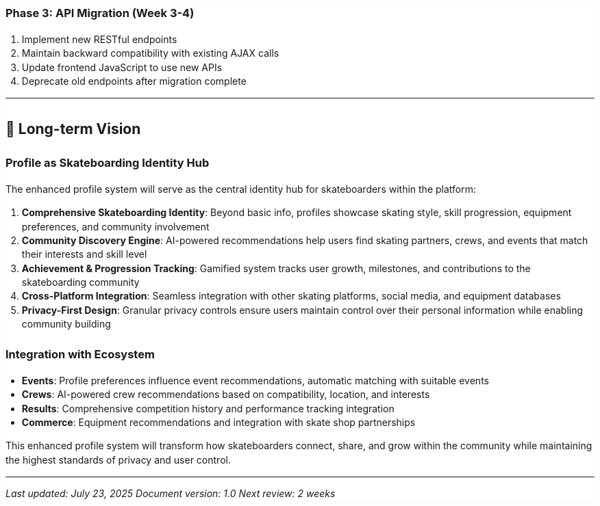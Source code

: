 ### **Phase 3: API Migration (Week 3-4)**
1. Implement new RESTful endpoints
2. Maintain backward compatibility with existing AJAX calls
3. Update frontend JavaScript to use new APIs
4. Deprecate old endpoints after migration complete

---

## 🎯 **Long-term Vision**

### **Profile as Skateboarding Identity Hub**
The enhanced profile system will serve as the central identity hub for skateboarders within the platform:

1. **Comprehensive Skateboarding Identity**: Beyond basic info, profiles showcase skating style, skill progression, equipment preferences, and community involvement
2. **Community Discovery Engine**: AI-powered recommendations help users find skating partners, crews, and events that match their interests and skill level
3. **Achievement & Progression Tracking**: Gamified system tracks user growth, milestones, and contributions to the skateboarding community
4. **Cross-Platform Integration**: Seamless integration with other skating platforms, social media, and equipment databases
5. **Privacy-First Design**: Granular privacy controls ensure users maintain control over their personal information while enabling community building

### **Integration with Ecosystem**
- **Events**: Profile preferences influence event recommendations, automatic matching with suitable events
- **Crews**: AI-powered crew recommendations based on compatibility, location, and interests
- **Results**: Comprehensive competition history and performance tracking integration
- **Commerce**: Equipment recommendations and integration with skate shop partnerships

This enhanced profile system will transform how skateboarders connect, share, and grow within the community while maintaining the highest standards of privacy and user control.

---

*Last updated: July 23, 2025*
*Document version: 1.0*
*Next review: 2 weeks*
